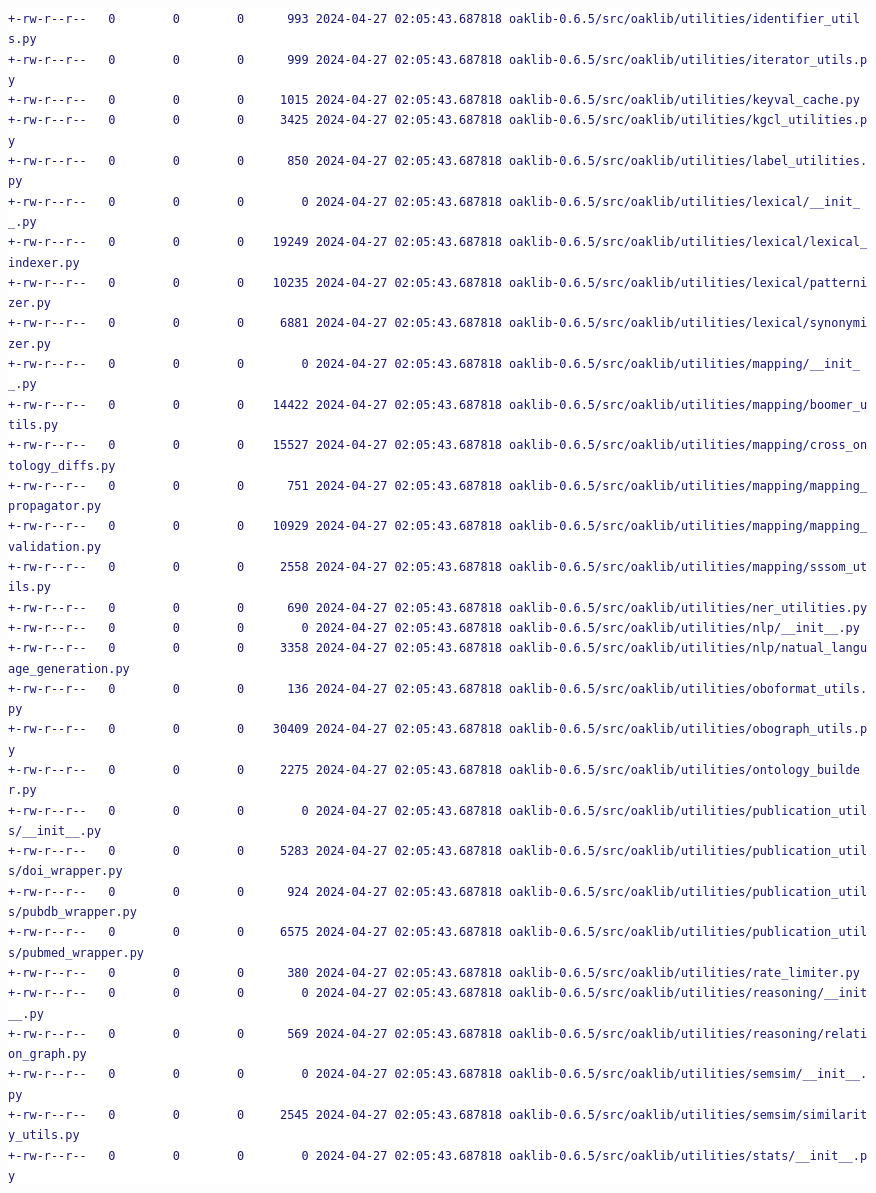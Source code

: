 ```diff
+-rw-r--r--   0        0        0      993 2024-04-27 02:05:43.687818 oaklib-0.6.5/src/oaklib/utilities/identifier_utils.py
+-rw-r--r--   0        0        0      999 2024-04-27 02:05:43.687818 oaklib-0.6.5/src/oaklib/utilities/iterator_utils.py
+-rw-r--r--   0        0        0     1015 2024-04-27 02:05:43.687818 oaklib-0.6.5/src/oaklib/utilities/keyval_cache.py
+-rw-r--r--   0        0        0     3425 2024-04-27 02:05:43.687818 oaklib-0.6.5/src/oaklib/utilities/kgcl_utilities.py
+-rw-r--r--   0        0        0      850 2024-04-27 02:05:43.687818 oaklib-0.6.5/src/oaklib/utilities/label_utilities.py
+-rw-r--r--   0        0        0        0 2024-04-27 02:05:43.687818 oaklib-0.6.5/src/oaklib/utilities/lexical/__init__.py
+-rw-r--r--   0        0        0    19249 2024-04-27 02:05:43.687818 oaklib-0.6.5/src/oaklib/utilities/lexical/lexical_indexer.py
+-rw-r--r--   0        0        0    10235 2024-04-27 02:05:43.687818 oaklib-0.6.5/src/oaklib/utilities/lexical/patternizer.py
+-rw-r--r--   0        0        0     6881 2024-04-27 02:05:43.687818 oaklib-0.6.5/src/oaklib/utilities/lexical/synonymizer.py
+-rw-r--r--   0        0        0        0 2024-04-27 02:05:43.687818 oaklib-0.6.5/src/oaklib/utilities/mapping/__init__.py
+-rw-r--r--   0        0        0    14422 2024-04-27 02:05:43.687818 oaklib-0.6.5/src/oaklib/utilities/mapping/boomer_utils.py
+-rw-r--r--   0        0        0    15527 2024-04-27 02:05:43.687818 oaklib-0.6.5/src/oaklib/utilities/mapping/cross_ontology_diffs.py
+-rw-r--r--   0        0        0      751 2024-04-27 02:05:43.687818 oaklib-0.6.5/src/oaklib/utilities/mapping/mapping_propagator.py
+-rw-r--r--   0        0        0    10929 2024-04-27 02:05:43.687818 oaklib-0.6.5/src/oaklib/utilities/mapping/mapping_validation.py
+-rw-r--r--   0        0        0     2558 2024-04-27 02:05:43.687818 oaklib-0.6.5/src/oaklib/utilities/mapping/sssom_utils.py
+-rw-r--r--   0        0        0      690 2024-04-27 02:05:43.687818 oaklib-0.6.5/src/oaklib/utilities/ner_utilities.py
+-rw-r--r--   0        0        0        0 2024-04-27 02:05:43.687818 oaklib-0.6.5/src/oaklib/utilities/nlp/__init__.py
+-rw-r--r--   0        0        0     3358 2024-04-27 02:05:43.687818 oaklib-0.6.5/src/oaklib/utilities/nlp/natual_language_generation.py
+-rw-r--r--   0        0        0      136 2024-04-27 02:05:43.687818 oaklib-0.6.5/src/oaklib/utilities/oboformat_utils.py
+-rw-r--r--   0        0        0    30409 2024-04-27 02:05:43.687818 oaklib-0.6.5/src/oaklib/utilities/obograph_utils.py
+-rw-r--r--   0        0        0     2275 2024-04-27 02:05:43.687818 oaklib-0.6.5/src/oaklib/utilities/ontology_builder.py
+-rw-r--r--   0        0        0        0 2024-04-27 02:05:43.687818 oaklib-0.6.5/src/oaklib/utilities/publication_utils/__init__.py
+-rw-r--r--   0        0        0     5283 2024-04-27 02:05:43.687818 oaklib-0.6.5/src/oaklib/utilities/publication_utils/doi_wrapper.py
+-rw-r--r--   0        0        0      924 2024-04-27 02:05:43.687818 oaklib-0.6.5/src/oaklib/utilities/publication_utils/pubdb_wrapper.py
+-rw-r--r--   0        0        0     6575 2024-04-27 02:05:43.687818 oaklib-0.6.5/src/oaklib/utilities/publication_utils/pubmed_wrapper.py
+-rw-r--r--   0        0        0      380 2024-04-27 02:05:43.687818 oaklib-0.6.5/src/oaklib/utilities/rate_limiter.py
+-rw-r--r--   0        0        0        0 2024-04-27 02:05:43.687818 oaklib-0.6.5/src/oaklib/utilities/reasoning/__init__.py
+-rw-r--r--   0        0        0      569 2024-04-27 02:05:43.687818 oaklib-0.6.5/src/oaklib/utilities/reasoning/relation_graph.py
+-rw-r--r--   0        0        0        0 2024-04-27 02:05:43.687818 oaklib-0.6.5/src/oaklib/utilities/semsim/__init__.py
+-rw-r--r--   0        0        0     2545 2024-04-27 02:05:43.687818 oaklib-0.6.5/src/oaklib/utilities/semsim/similarity_utils.py
+-rw-r--r--   0        0        0        0 2024-04-27 02:05:43.687818 oaklib-0.6.5/src/oaklib/utilities/stats/__init__.py
```